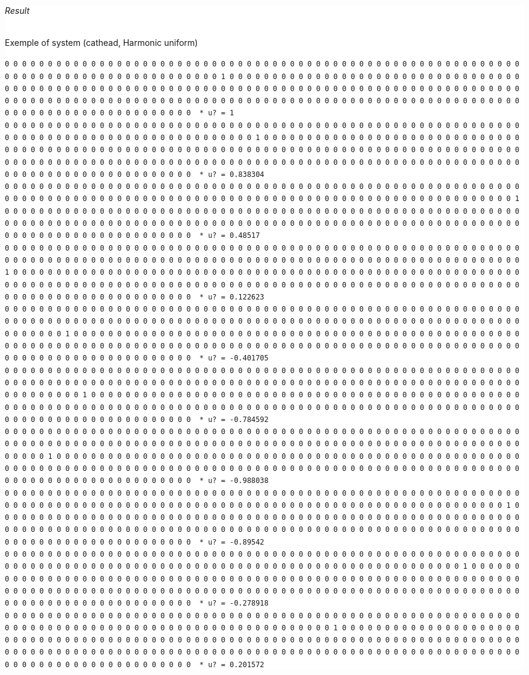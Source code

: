 ###### Result
Exemple of system (cathead, Harmonic uniform)

```
0 0 0 0 0 0 0 0 0 0 0 0 0 0 0 0 0 0 0 0 0 0 0 0 0 0 0 0 0 0 0 0 0 0 0 0 0 0 0 0 0 0 0 0 0 0 0 0 0 0 0 0 0 0 0 0 0 0 0 0 0 0 0 0 0 0 0 0 0 0 0 0 0 0 0 0 0 0 0 0 0 0 0 0 0 1 0 0 0 0 0 0 0 0 0 0 0 0 0 0 0 0 0 0 0 0 0 0 0 0 0 0 0 0 0 0 0 0 0 0 0 0 0 0 0 0 0 0 0 0 0 0 0 0 0 0 0 0 0 0 0 0 0 0 0 0 0 0 0 0 0 0 0 0 0 0 0 0 0 0 0 0 0 0 0 0 0 0 0 0 0 0 0 0 0 0 0 0 0 0 0 0 0 0 0 0 0 0 0 0 0 0 0 0 0 0 0 0 0 0 0 0 0 0 0 0 0 0 0 0 0 0 0 0 0 0 0 0 0 0 0 0 0 0 0 0 0 0 0 0 0 0 0 0 0 0 0 0 0 0 0 0 0 0 0 0 0 0 0 0 0 0 0 0 0 0 0 0 0 0 0 0  * u? = 1
0 0 0 0 0 0 0 0 0 0 0 0 0 0 0 0 0 0 0 0 0 0 0 0 0 0 0 0 0 0 0 0 0 0 0 0 0 0 0 0 0 0 0 0 0 0 0 0 0 0 0 0 0 0 0 0 0 0 0 0 0 0 0 0 0 0 0 0 0 0 0 0 0 0 0 0 0 0 0 0 0 0 0 0 0 0 0 0 0 1 0 0 0 0 0 0 0 0 0 0 0 0 0 0 0 0 0 0 0 0 0 0 0 0 0 0 0 0 0 0 0 0 0 0 0 0 0 0 0 0 0 0 0 0 0 0 0 0 0 0 0 0 0 0 0 0 0 0 0 0 0 0 0 0 0 0 0 0 0 0 0 0 0 0 0 0 0 0 0 0 0 0 0 0 0 0 0 0 0 0 0 0 0 0 0 0 0 0 0 0 0 0 0 0 0 0 0 0 0 0 0 0 0 0 0 0 0 0 0 0 0 0 0 0 0 0 0 0 0 0 0 0 0 0 0 0 0 0 0 0 0 0 0 0 0 0 0 0 0 0 0 0 0 0 0 0 0 0 0 0 0 0 0 0 0 0 0 0 0 0 0 0  * u? = 0.838304
0 0 0 0 0 0 0 0 0 0 0 0 0 0 0 0 0 0 0 0 0 0 0 0 0 0 0 0 0 0 0 0 0 0 0 0 0 0 0 0 0 0 0 0 0 0 0 0 0 0 0 0 0 0 0 0 0 0 0 0 0 0 0 0 0 0 0 0 0 0 0 0 0 0 0 0 0 0 0 0 0 0 0 0 0 0 0 0 0 0 0 0 0 0 0 0 0 0 0 0 0 0 0 0 0 0 0 0 0 0 0 0 0 0 0 0 0 0 0 1 0 0 0 0 0 0 0 0 0 0 0 0 0 0 0 0 0 0 0 0 0 0 0 0 0 0 0 0 0 0 0 0 0 0 0 0 0 0 0 0 0 0 0 0 0 0 0 0 0 0 0 0 0 0 0 0 0 0 0 0 0 0 0 0 0 0 0 0 0 0 0 0 0 0 0 0 0 0 0 0 0 0 0 0 0 0 0 0 0 0 0 0 0 0 0 0 0 0 0 0 0 0 0 0 0 0 0 0 0 0 0 0 0 0 0 0 0 0 0 0 0 0 0 0 0 0 0 0 0 0 0 0 0 0 0 0 0 0 0 0 0 0  * u? = 0.48517
0 0 0 0 0 0 0 0 0 0 0 0 0 0 0 0 0 0 0 0 0 0 0 0 0 0 0 0 0 0 0 0 0 0 0 0 0 0 0 0 0 0 0 0 0 0 0 0 0 0 0 0 0 0 0 0 0 0 0 0 0 0 0 0 0 0 0 0 0 0 0 0 0 0 0 0 0 0 0 0 0 0 0 0 0 0 0 0 0 0 0 0 0 0 0 0 0 0 0 0 0 0 0 0 0 0 0 0 0 0 0 0 0 0 0 0 0 0 0 0 1 0 0 0 0 0 0 0 0 0 0 0 0 0 0 0 0 0 0 0 0 0 0 0 0 0 0 0 0 0 0 0 0 0 0 0 0 0 0 0 0 0 0 0 0 0 0 0 0 0 0 0 0 0 0 0 0 0 0 0 0 0 0 0 0 0 0 0 0 0 0 0 0 0 0 0 0 0 0 0 0 0 0 0 0 0 0 0 0 0 0 0 0 0 0 0 0 0 0 0 0 0 0 0 0 0 0 0 0 0 0 0 0 0 0 0 0 0 0 0 0 0 0 0 0 0 0 0 0 0 0 0 0 0 0 0 0 0 0 0 0 0  * u? = 0.122623
0 0 0 0 0 0 0 0 0 0 0 0 0 0 0 0 0 0 0 0 0 0 0 0 0 0 0 0 0 0 0 0 0 0 0 0 0 0 0 0 0 0 0 0 0 0 0 0 0 0 0 0 0 0 0 0 0 0 0 0 0 0 0 0 0 0 0 0 0 0 0 0 0 0 0 0 0 0 0 0 0 0 0 0 0 0 0 0 0 0 0 0 0 0 0 0 0 0 0 0 0 0 0 0 0 0 0 0 0 0 0 0 0 0 0 0 0 0 0 0 0 0 0 0 0 0 0 1 0 0 0 0 0 0 0 0 0 0 0 0 0 0 0 0 0 0 0 0 0 0 0 0 0 0 0 0 0 0 0 0 0 0 0 0 0 0 0 0 0 0 0 0 0 0 0 0 0 0 0 0 0 0 0 0 0 0 0 0 0 0 0 0 0 0 0 0 0 0 0 0 0 0 0 0 0 0 0 0 0 0 0 0 0 0 0 0 0 0 0 0 0 0 0 0 0 0 0 0 0 0 0 0 0 0 0 0 0 0 0 0 0 0 0 0 0 0 0 0 0 0 0 0 0 0 0 0 0 0 0 0 0 0  * u? = -0.401705
0 0 0 0 0 0 0 0 0 0 0 0 0 0 0 0 0 0 0 0 0 0 0 0 0 0 0 0 0 0 0 0 0 0 0 0 0 0 0 0 0 0 0 0 0 0 0 0 0 0 0 0 0 0 0 0 0 0 0 0 0 0 0 0 0 0 0 0 0 0 0 0 0 0 0 0 0 0 0 0 0 0 0 0 0 0 0 0 0 0 0 0 0 0 0 0 0 0 0 0 0 0 0 0 0 0 0 0 0 0 0 0 0 0 0 0 0 0 0 0 0 0 0 0 0 0 0 0 0 1 0 0 0 0 0 0 0 0 0 0 0 0 0 0 0 0 0 0 0 0 0 0 0 0 0 0 0 0 0 0 0 0 0 0 0 0 0 0 0 0 0 0 0 0 0 0 0 0 0 0 0 0 0 0 0 0 0 0 0 0 0 0 0 0 0 0 0 0 0 0 0 0 0 0 0 0 0 0 0 0 0 0 0 0 0 0 0 0 0 0 0 0 0 0 0 0 0 0 0 0 0 0 0 0 0 0 0 0 0 0 0 0 0 0 0 0 0 0 0 0 0 0 0 0 0 0 0 0 0 0 0 0  * u? = -0.784592
0 0 0 0 0 0 0 0 0 0 0 0 0 0 0 0 0 0 0 0 0 0 0 0 0 0 0 0 0 0 0 0 0 0 0 0 0 0 0 0 0 0 0 0 0 0 0 0 0 0 0 0 0 0 0 0 0 0 0 0 0 0 0 0 0 0 0 0 0 0 0 0 0 0 0 0 0 0 0 0 0 0 0 0 0 0 0 0 0 0 0 0 0 0 0 0 0 0 0 0 0 0 0 0 0 0 0 0 0 0 0 0 0 0 0 0 0 0 0 0 0 0 0 0 0 1 0 0 0 0 0 0 0 0 0 0 0 0 0 0 0 0 0 0 0 0 0 0 0 0 0 0 0 0 0 0 0 0 0 0 0 0 0 0 0 0 0 0 0 0 0 0 0 0 0 0 0 0 0 0 0 0 0 0 0 0 0 0 0 0 0 0 0 0 0 0 0 0 0 0 0 0 0 0 0 0 0 0 0 0 0 0 0 0 0 0 0 0 0 0 0 0 0 0 0 0 0 0 0 0 0 0 0 0 0 0 0 0 0 0 0 0 0 0 0 0 0 0 0 0 0 0 0 0 0 0 0 0 0 0 0 0  * u? = -0.988038
0 0 0 0 0 0 0 0 0 0 0 0 0 0 0 0 0 0 0 0 0 0 0 0 0 0 0 0 0 0 0 0 0 0 0 0 0 0 0 0 0 0 0 0 0 0 0 0 0 0 0 0 0 0 0 0 0 0 0 0 0 0 0 0 0 0 0 0 0 0 0 0 0 0 0 0 0 0 0 0 0 0 0 0 0 0 0 0 0 0 0 0 0 0 0 0 0 0 0 0 0 0 0 0 0 0 0 0 0 0 0 0 0 0 0 0 0 0 1 0 0 0 0 0 0 0 0 0 0 0 0 0 0 0 0 0 0 0 0 0 0 0 0 0 0 0 0 0 0 0 0 0 0 0 0 0 0 0 0 0 0 0 0 0 0 0 0 0 0 0 0 0 0 0 0 0 0 0 0 0 0 0 0 0 0 0 0 0 0 0 0 0 0 0 0 0 0 0 0 0 0 0 0 0 0 0 0 0 0 0 0 0 0 0 0 0 0 0 0 0 0 0 0 0 0 0 0 0 0 0 0 0 0 0 0 0 0 0 0 0 0 0 0 0 0 0 0 0 0 0 0 0 0 0 0 0 0 0 0 0 0 0  * u? = -0.89542
0 0 0 0 0 0 0 0 0 0 0 0 0 0 0 0 0 0 0 0 0 0 0 0 0 0 0 0 0 0 0 0 0 0 0 0 0 0 0 0 0 0 0 0 0 0 0 0 0 0 0 0 0 0 0 0 0 0 0 0 0 0 0 0 0 0 0 0 0 0 0 0 0 0 0 0 0 0 0 0 0 0 0 0 0 0 0 0 0 0 0 0 0 0 0 0 0 0 0 0 0 0 0 0 0 0 0 0 0 0 0 0 0 1 0 0 0 0 0 0 0 0 0 0 0 0 0 0 0 0 0 0 0 0 0 0 0 0 0 0 0 0 0 0 0 0 0 0 0 0 0 0 0 0 0 0 0 0 0 0 0 0 0 0 0 0 0 0 0 0 0 0 0 0 0 0 0 0 0 0 0 0 0 0 0 0 0 0 0 0 0 0 0 0 0 0 0 0 0 0 0 0 0 0 0 0 0 0 0 0 0 0 0 0 0 0 0 0 0 0 0 0 0 0 0 0 0 0 0 0 0 0 0 0 0 0 0 0 0 0 0 0 0 0 0 0 0 0 0 0 0 0 0 0 0 0 0 0 0 0 0 0  * u? = -0.278918
0 0 0 0 0 0 0 0 0 0 0 0 0 0 0 0 0 0 0 0 0 0 0 0 0 0 0 0 0 0 0 0 0 0 0 0 0 0 0 0 0 0 0 0 0 0 0 0 0 0 0 0 0 0 0 0 0 0 0 0 0 0 0 0 0 0 0 0 0 0 0 0 0 0 0 0 0 0 0 0 0 0 0 0 0 0 0 0 0 0 0 0 0 0 0 0 0 0 1 0 0 0 0 0 0 0 0 0 0 0 0 0 0 0 0 0 0 0 0 0 0 0 0 0 0 0 0 0 0 0 0 0 0 0 0 0 0 0 0 0 0 0 0 0 0 0 0 0 0 0 0 0 0 0 0 0 0 0 0 0 0 0 0 0 0 0 0 0 0 0 0 0 0 0 0 0 0 0 0 0 0 0 0 0 0 0 0 0 0 0 0 0 0 0 0 0 0 0 0 0 0 0 0 0 0 0 0 0 0 0 0 0 0 0 0 0 0 0 0 0 0 0 0 0 0 0 0 0 0 0 0 0 0 0 0 0 0 0 0 0 0 0 0 0 0 0 0 0 0 0 0 0 0 0 0 0 0 0 0 0 0 0  * u? = 0.201572
```